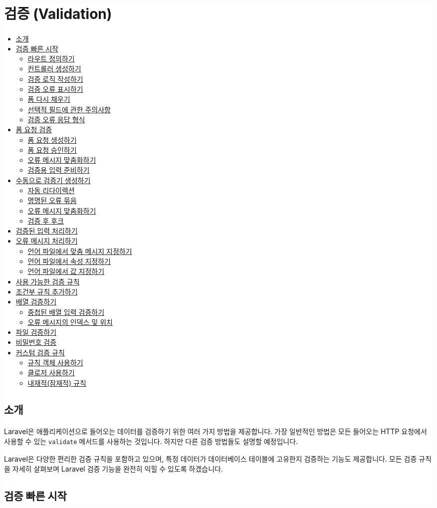 # 검증 (Validation)

- [소개](#introduction)
- [검증 빠른 시작](#validation-quickstart)
    - [라우트 정의하기](#quick-defining-the-routes)
    - [컨트롤러 생성하기](#quick-creating-the-controller)
    - [검증 로직 작성하기](#quick-writing-the-validation-logic)
    - [검증 오류 표시하기](#quick-displaying-the-validation-errors)
    - [폼 다시 채우기](#repopulating-forms)
    - [선택적 필드에 관한 주의사항](#a-note-on-optional-fields)
    - [검증 오류 응답 형식](#validation-error-response-format)
- [폼 요청 검증](#form-request-validation)
    - [폼 요청 생성하기](#creating-form-requests)
    - [폼 요청 승인하기](#authorizing-form-requests)
    - [오류 메시지 맞춤화하기](#customizing-the-error-messages)
    - [검증용 입력 준비하기](#preparing-input-for-validation)
- [수동으로 검증기 생성하기](#manually-creating-validators)
    - [자동 리다이렉션](#automatic-redirection)
    - [명명된 오류 묶음](#named-error-bags)
    - [오류 메시지 맞춤화하기](#manual-customizing-the-error-messages)
    - [검증 후 후크](#after-validation-hook)
- [검증된 입력 처리하기](#working-with-validated-input)
- [오류 메시지 처리하기](#working-with-error-messages)
    - [언어 파일에서 맞춤 메시지 지정하기](#specifying-custom-messages-in-language-files)
    - [언어 파일에서 속성 지정하기](#specifying-attribute-in-language-files)
    - [언어 파일에서 값 지정하기](#specifying-values-in-language-files)
- [사용 가능한 검증 규칙](#available-validation-rules)
- [조건부 규칙 추가하기](#conditionally-adding-rules)
- [배열 검증하기](#validating-arrays)
    - [중첩된 배열 입력 검증하기](#validating-nested-array-input)
    - [오류 메시지의 인덱스 및 위치](#error-message-indexes-and-positions)
- [파일 검증하기](#validating-files)
- [비밀번호 검증](#validating-passwords)
- [커스텀 검증 규칙](#custom-validation-rules)
    - [규칙 객체 사용하기](#using-rule-objects)
    - [클로저 사용하기](#using-closures)
    - [내재적(잠재적) 규칙](#implicit-rules)

<a name="introduction"></a>
## 소개

Laravel은 애플리케이션으로 들어오는 데이터를 검증하기 위한 여러 가지 방법을 제공합니다. 가장 일반적인 방법은 모든 들어오는 HTTP 요청에서 사용할 수 있는 `validate` 메서드를 사용하는 것입니다. 하지만 다른 검증 방법들도 설명할 예정입니다.

Laravel은 다양한 편리한 검증 규칙을 포함하고 있으며, 특정 데이터가 데이터베이스 테이블에 고유한지 검증하는 기능도 제공합니다. 모든 검증 규칙을 자세히 살펴보며 Laravel 검증 기능을 완전히 익힐 수 있도록 하겠습니다.

<a name="validation-quickstart"></a>
## 검증 빠른 시작
